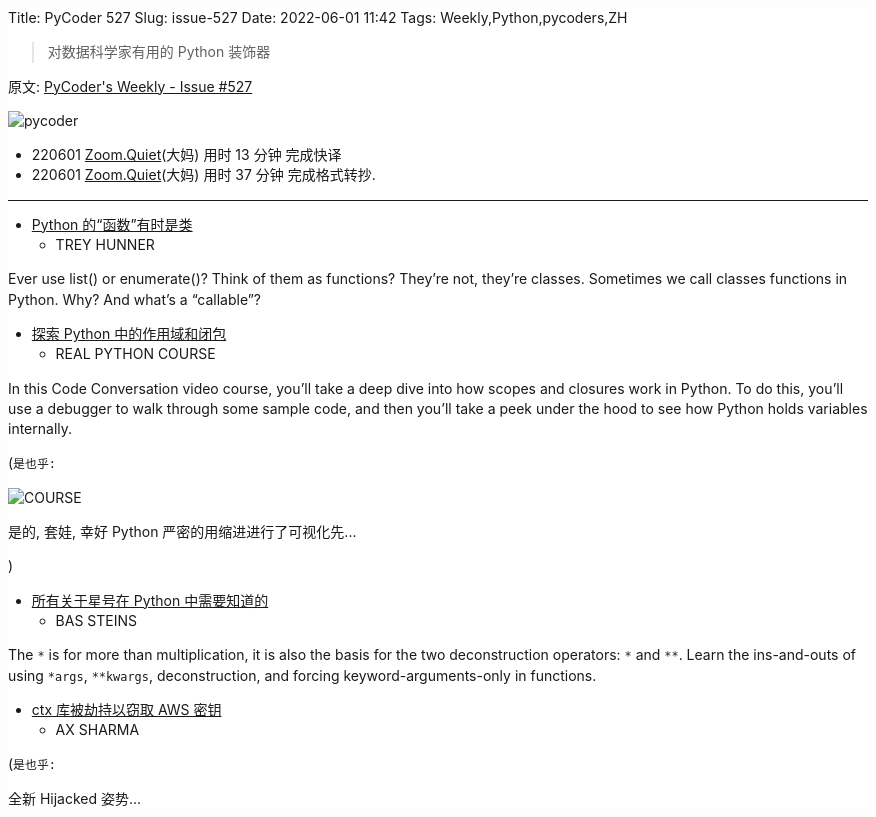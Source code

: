 Title: PyCoder 527
Slug: issue-527
Date: 2022-06-01 11:42
Tags: Weekly,Python,pycoders,ZH


> 对数据科学家有用的 Python 装饰器


原文: [PyCoder's Weekly - Issue #527](https://pycoders.com/issues/527)



![pycoder](https://ipic.zoomquiet.top/2021-08-25-pycoder-s-weekly.png)


- 220601 [Zoom.Quiet](http://zoomquiet.io/)(大妈) 用时 13 分钟 完成快译
- 220601 [Zoom.Quiet](http://zoomquiet.io/)(大妈) 用时 37 分钟 完成格式转抄.

------



- [Python 的“函数”有时是类](https://pycoders.com/link/8787/web)
    + TREY HUNNER

Ever use list() or enumerate()? Think of them as functions? They’re not, they’re classes. Sometimes we call classes functions in Python. Why? And what’s a “callable”?

- [探索 Python 中的作用域和闭包](https://pycoders.com/link/8803/web)
    + REAL PYTHON COURSE

In this Code Conversation video course, you’ll take a deep dive into how scopes and closures work in Python. To do this, you’ll use a debugger to walk through some sample code, and then you’ll take a peek under the hood to see how Python holds variables internally.

(`是也乎:`

![COURSE](https://ipic.zoomquiet.top/2022-06-01-zshot%202022-06-01%2010.14.45.jpg)

是的, 套娃,
幸好 Python 严密的用缩进进行了可视化先...

)


- [所有关于星号在 Python 中需要知道的](https://pycoders.com/link/8818/web)
    + BAS STEINS

The `*` is for more than multiplication, it is also the basis for the two deconstruction operators: `*` and `**`. Learn the ins-and-outs of using 
`*args`, `**kwargs`, deconstruction, and forcing keyword-arguments-only in functions.


- [ctx 库被劫持以窃取 AWS 密钥](https://pycoders.com/link/8805/web)
    + AX SHARMA


(`是也乎:`


全新 Hijacked 姿势...
